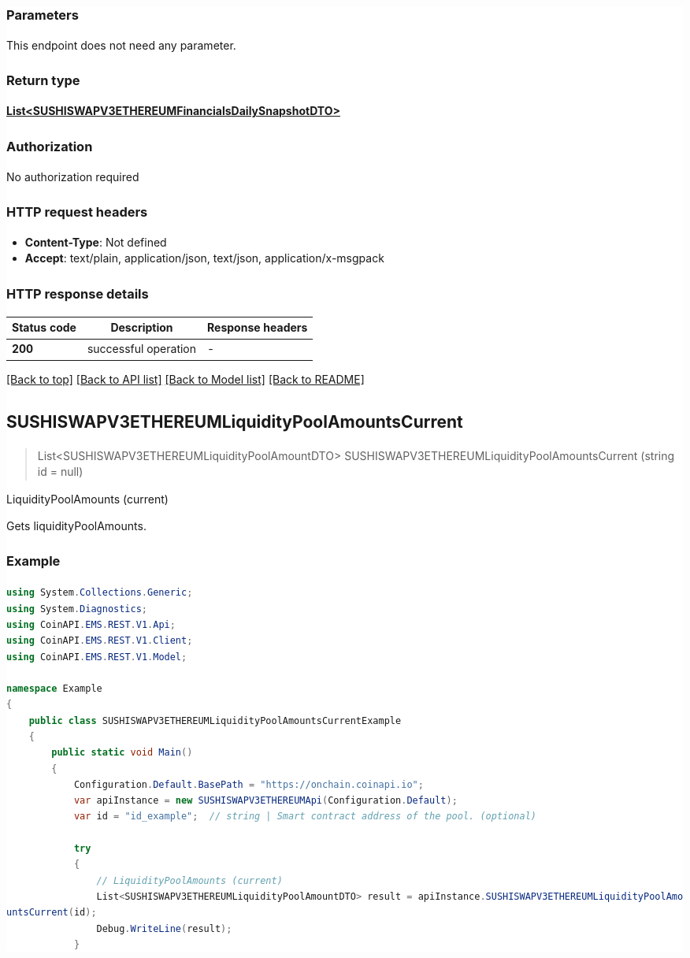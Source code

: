 ### Parameters

This endpoint does not need any parameter.

### Return type

[**List&lt;SUSHISWAPV3ETHEREUMFinancialsDailySnapshotDTO&gt;**](SUSHISWAPV3ETHEREUMFinancialsDailySnapshotDTO.md)

### Authorization

No authorization required

### HTTP request headers

- **Content-Type**: Not defined
- **Accept**: text/plain, application/json, text/json, application/x-msgpack


### HTTP response details
| Status code | Description | Response headers |
|-------------|-------------|------------------|
| **200** | successful operation |  -  |

[[Back to top]](#)
[[Back to API list]](../README.md#documentation-for-api-endpoints)
[[Back to Model list]](../README.md#documentation-for-models)
[[Back to README]](../README.md)


## SUSHISWAPV3ETHEREUMLiquidityPoolAmountsCurrent

> List&lt;SUSHISWAPV3ETHEREUMLiquidityPoolAmountDTO&gt; SUSHISWAPV3ETHEREUMLiquidityPoolAmountsCurrent (string id = null)

LiquidityPoolAmounts (current)

Gets liquidityPoolAmounts.

### Example

```csharp
using System.Collections.Generic;
using System.Diagnostics;
using CoinAPI.EMS.REST.V1.Api;
using CoinAPI.EMS.REST.V1.Client;
using CoinAPI.EMS.REST.V1.Model;

namespace Example
{
    public class SUSHISWAPV3ETHEREUMLiquidityPoolAmountsCurrentExample
    {
        public static void Main()
        {
            Configuration.Default.BasePath = "https://onchain.coinapi.io";
            var apiInstance = new SUSHISWAPV3ETHEREUMApi(Configuration.Default);
            var id = "id_example";  // string | Smart contract address of the pool. (optional) 

            try
            {
                // LiquidityPoolAmounts (current)
                List<SUSHISWAPV3ETHEREUMLiquidityPoolAmountDTO> result = apiInstance.SUSHISWAPV3ETHEREUMLiquidityPoolAmountsCurrent(id);
                Debug.WriteLine(result);
            }
```